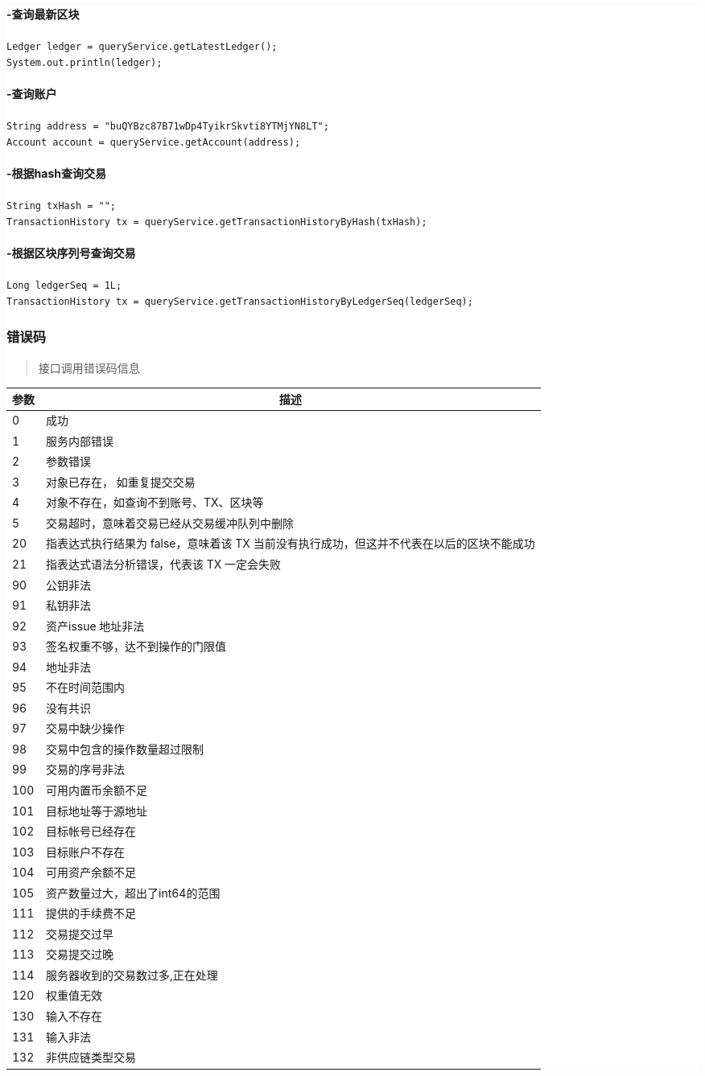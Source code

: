 #### -查询最新区块

```
Ledger ledger = queryService.getLatestLedger();
System.out.println(ledger);

```

#### -查询账户

```
String address = "buQYBzc87B71wDp4TyikrSkvti8YTMjYN8LT"; 
Account account = queryService.getAccount(address);

```

#### -根据hash查询交易

```
String txHash = "";
TransactionHistory tx = queryService.getTransactionHistoryByHash(txHash);
```

#### -根据区块序列号查询交易

```
Long ledgerSeq = 1L;
TransactionHistory tx = queryService.getTransactionHistoryByLedgerSeq(ledgerSeq);
```
### 错误码

> 接口调用错误码信息

参数 | 描述
-----|-----
0     | 成功
1 | 服务内部错误
2 | 参数错误
3 | 对象已存在， 如重复提交交易
4 | 对象不存在，如查询不到账号、TX、区块等
5 | 交易超时，意味着交易已经从交易缓冲队列中删除
20 | 指表达式执行结果为 false，意味着该 TX 当前没有执行成功，但这并不代表在以后的区块不能成功
21 | 指表达式语法分析错误，代表该 TX 一定会失败
90 | 公钥非法
91 | 私钥非法
92 | 资产issue 地址非法
93 | 签名权重不够，达不到操作的门限值
94 | 地址非法
95 | 不在时间范围内
96 | 没有共识
97 | 交易中缺少操作
98 | 交易中包含的操作数量超过限制
99 | 交易的序号非法
100 | 可用内置币余额不足
101 | 目标地址等于源地址
102 | 目标帐号已经存在
103 | 目标账户不存在
104 | 可用资产余额不足
105 | 资产数量过大，超出了int64的范围
111 | 提供的手续费不足
112 | 交易提交过早
113 | 交易提交过晚
114 | 服务器收到的交易数过多,正在处理
120 | 权重值无效
130 | 输入不存在
131 | 输入非法
132 | 非供应链类型交易